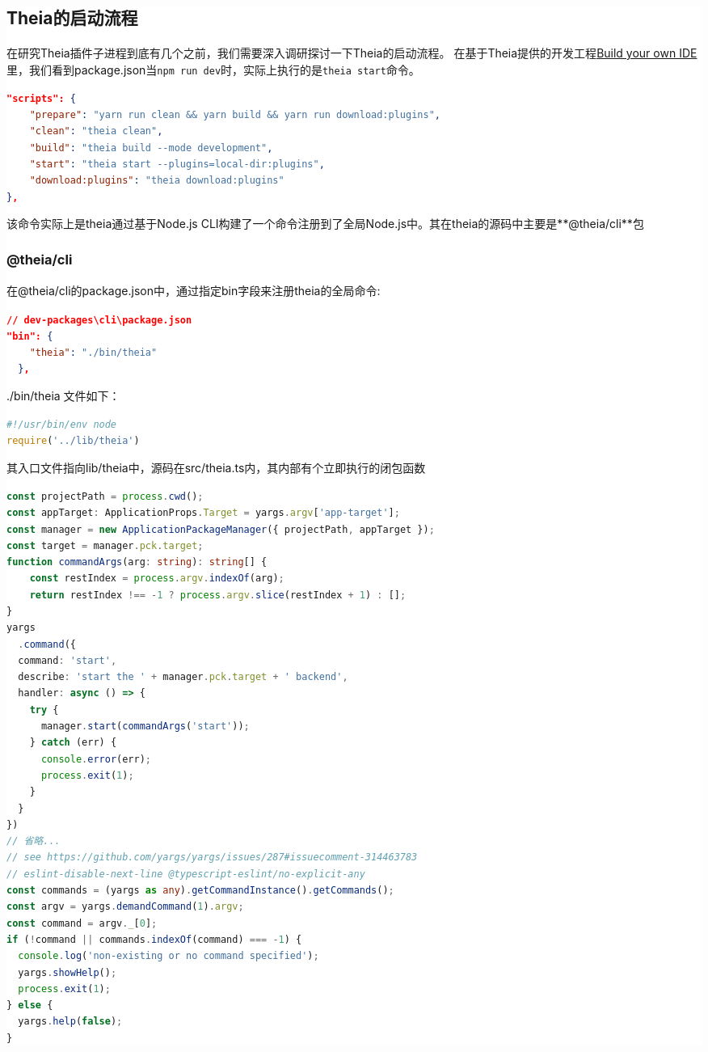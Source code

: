 ## Theia的启动流程
在研究Theia插件子进程到底有几个之前，我们需要深入调研探讨一下Theia的启动流程。
在基于Theia提供的开发工程[Build your own IDE](https://theia-ide.org/docs/composing_applications)里，我们看到package.json当```npm run dev```时，实际上执行的是```theia start```命令。
```json
"scripts": {
	"prepare": "yarn run clean && yarn build && yarn run download:plugins",
	"clean": "theia clean",
	"build": "theia build --mode development",
	"start": "theia start --plugins=local-dir:plugins",
	"download:plugins": "theia download:plugins"
},
```
该命令实际上是theia通过基于Node.js CLI构建了一个命令注册到了全局Node.js中。其在theia的源码中主要是**@theia/cli**包
### @theia/cli
在@theia/cli的package.json中，通过指定bin字段来注册theia的全局命令:
```json
// dev-packages\cli\package.json
"bin": {
    "theia": "./bin/theia"
  },
```
./bin/theia 文件如下：
```js
#!/usr/bin/env node
require('../lib/theia')
```
其入口文件指向lib/theia中，源码在src/theia.ts内，其内部有个立即执行的闭包函数
```ts
const projectPath = process.cwd();
const appTarget: ApplicationProps.Target = yargs.argv['app-target'];
const manager = new ApplicationPackageManager({ projectPath, appTarget });
const target = manager.pck.target;
function commandArgs(arg: string): string[] {
    const restIndex = process.argv.indexOf(arg);
    return restIndex !== -1 ? process.argv.slice(restIndex + 1) : [];
}
yargs
  .command({
  command: 'start',
  describe: 'start the ' + manager.pck.target + ' backend',
  handler: async () => {
    try {
      manager.start(commandArgs('start'));
    } catch (err) {
      console.error(err);
      process.exit(1);
    }
  }
})
// 省略...
// see https://github.com/yargs/yargs/issues/287#issuecomment-314463783
// eslint-disable-next-line @typescript-eslint/no-explicit-any
const commands = (yargs as any).getCommandInstance().getCommands();
const argv = yargs.demandCommand(1).argv;
const command = argv._[0];
if (!command || commands.indexOf(command) === -1) {
  console.log('non-existing or no command specified');
  yargs.showHelp();
  process.exit(1);
} else {
  yargs.help(false);
}
```